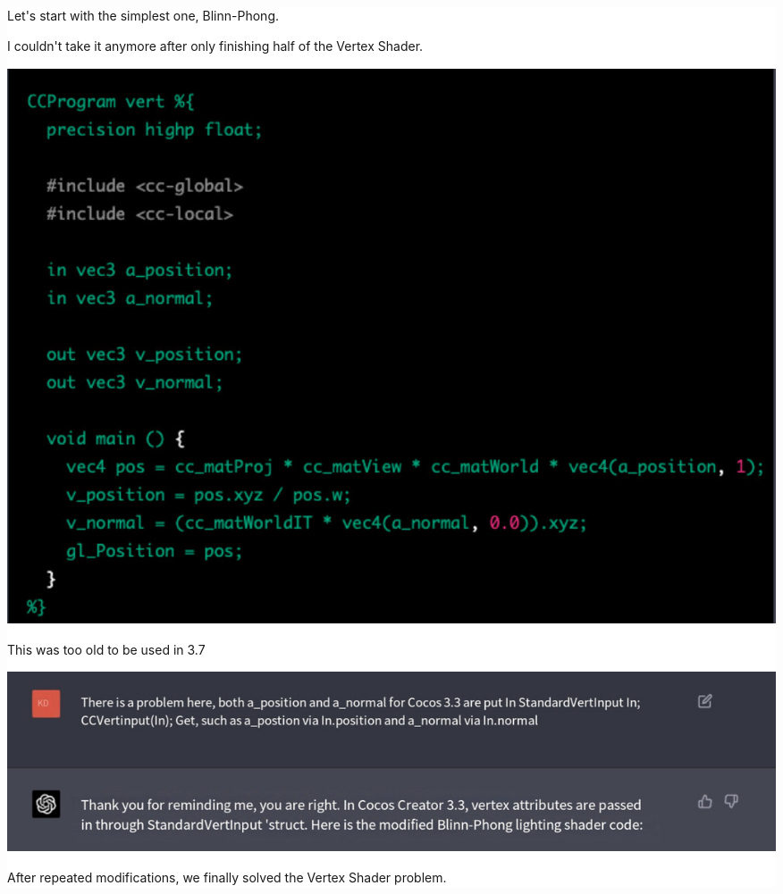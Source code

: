 Let's start with the simplest one, Blinn-Phong.

I couldn't take it anymore after only finishing half of the Vertex Shader.

![14 image|690x498](./images/14.jpeg)

This was too old to be used in 3.7

![15 image|690x162](./images/15.jpeg)

After repeated modifications, we finally solved the Vertex Shader problem.

